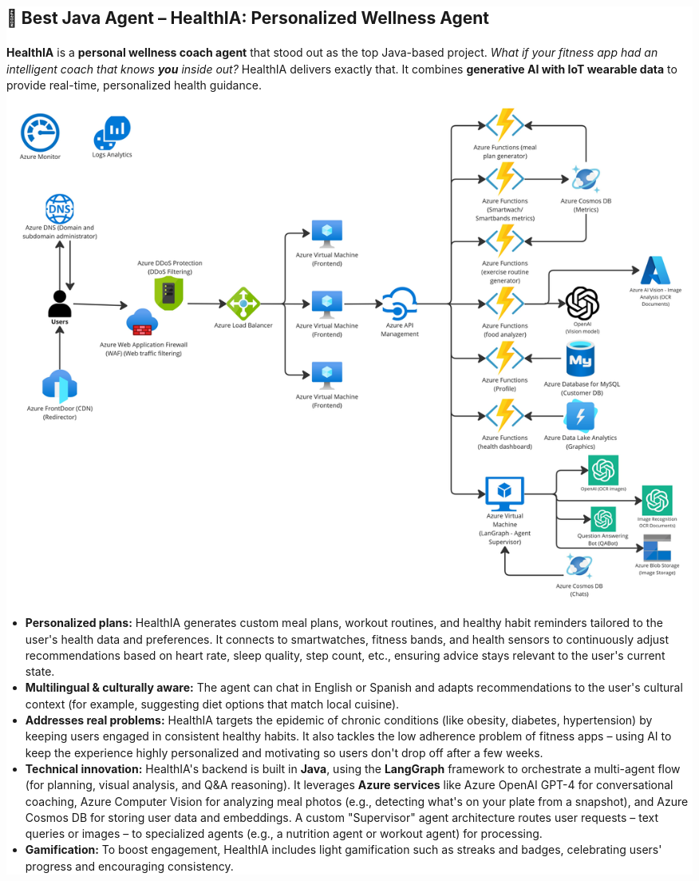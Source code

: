 ## 🥇 Best Java Agent – HealthIA: Personalized Wellness Agent

**HealthIA** is a **personal wellness coach agent** that stood out as the top Java-based project. *What if your fitness app had an intelligent coach that knows **you** inside out?* HealthIA delivers exactly that. It combines **generative AI with IoT wearable data** to provide real-time, personalized health guidance.

<img alt="HealthIA" src="media/winners/HEALTHIA.jpg">

- **Personalized plans:** HealthIA generates custom meal plans, workout routines, and healthy habit reminders tailored to the user's health data and preferences. It connects to smartwatches, fitness bands, and health sensors to continuously adjust recommendations based on heart rate, sleep quality, step count, etc., ensuring advice stays relevant to the user's current state.
- **Multilingual & culturally aware:** The agent can chat in English or Spanish and adapts recommendations to the user's cultural context (for example, suggesting diet options that match local cuisine).
- **Addresses real problems:** HealthIA targets the epidemic of chronic conditions (like obesity, diabetes, hypertension) by keeping users engaged in consistent healthy habits. It also tackles the low adherence problem of fitness apps – using AI to keep the experience highly personalized and motivating so users don't drop off after a few weeks.
- **Technical innovation:** HealthIA's backend is built in **Java**, using the **LangGraph** framework to orchestrate a multi-agent flow (for planning, visual analysis, and Q&A reasoning). It leverages **Azure services** like Azure OpenAI GPT-4 for conversational coaching, Azure Computer Vision for analyzing meal photos (e.g., detecting what's on your plate from a snapshot), and Azure Cosmos DB for storing user data and embeddings. A custom "Supervisor" agent architecture routes user requests – text queries or images – to specialized agents (e.g., a nutrition agent or workout agent) for processing.
- **Gamification:** To boost engagement, HealthIA includes light gamification such as streaks and badges, celebrating users' progress and encouraging consistency.
